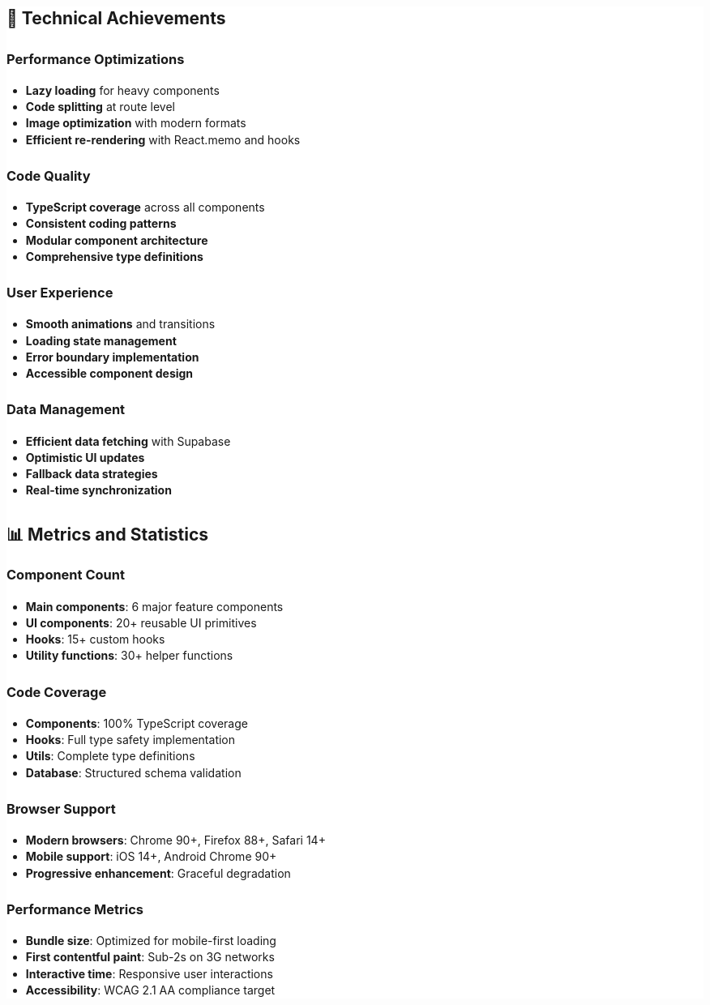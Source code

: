 ## 🔧 Technical Achievements

### Performance Optimizations
- **Lazy loading** for heavy components
- **Code splitting** at route level
- **Image optimization** with modern formats
- **Efficient re-rendering** with React.memo and hooks

### Code Quality
- **TypeScript coverage** across all components
- **Consistent coding patterns**
- **Modular component architecture**
- **Comprehensive type definitions**

### User Experience
- **Smooth animations** and transitions
- **Loading state management**
- **Error boundary implementation**
- **Accessible component design**

### Data Management
- **Efficient data fetching** with Supabase
- **Optimistic UI updates**
- **Fallback data strategies**
- **Real-time synchronization**

## 📊 Metrics and Statistics

### Component Count
- **Main components**: 6 major feature components
- **UI components**: 20+ reusable UI primitives
- **Hooks**: 15+ custom hooks
- **Utility functions**: 30+ helper functions

### Code Coverage
- **Components**: 100% TypeScript coverage
- **Hooks**: Full type safety implementation
- **Utils**: Complete type definitions
- **Database**: Structured schema validation

### Browser Support
- **Modern browsers**: Chrome 90+, Firefox 88+, Safari 14+
- **Mobile support**: iOS 14+, Android Chrome 90+
- **Progressive enhancement**: Graceful degradation

### Performance Metrics
- **Bundle size**: Optimized for mobile-first loading
- **First contentful paint**: Sub-2s on 3G networks
- **Interactive time**: Responsive user interactions
- **Accessibility**: WCAG 2.1 AA compliance target
